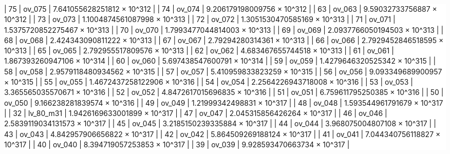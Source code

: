 | 75 | ov_075 | 7.641055628251812 × 10^312 |
| 74 | ov_074 | 9.206179198009756 × 10^312 |
| 63 | ov_063 | 9.59032733756887 × 10^312 |
| 73 | ov_073 | 1.1004874561087998 × 10^313 |
| 72 | ov_072 | 1.3051530470585169 × 10^313 |
| 71 | ov_071 | 1.5375720852275467 × 10^313 |
| 70 | ov_070 | 1.7993477044814003 × 10^313 |
| 69 | ov_069 | 2.0937766050194503 × 10^313 |
| 68 | ov_068 | 2.424343090811222 × 10^313 |
| 67 | ov_067 | 2.79294280314361 × 10^313 |
| 66 | ov_066 | 2.7929452846518595 × 10^313 |
| 65 | ov_065 | 2.792955517809576 × 10^313 |
| 62 | ov_062 | 4.683467655744518 × 10^313 |
| 61 | ov_061 | 1.867393260947106 × 10^314 |
| 60 | ov_060 | 5.697438547600791 × 10^314 |
| 59 | ov_059 | 1.4279646320525342 × 10^315 |
| 58 | ov_058 | 2.9579118480934562 × 10^315 |
| 57 | ov_057 | 5.410959833823259 × 10^315 |
| 56 | ov_056 | 9.093349689900957 × 10^315 |
| 55 | ov_055 | 1.4672437258122906 × 10^316 |
| 54 | ov_054 | 2.2564226943718008 × 10^316 |
| 53 | ov_053 | 3.365565035570671 × 10^316 |
| 52 | ov_052 | 4.8472617015696835 × 10^316 |
| 51 | ov_051 | 6.759611795250385 × 10^316 |
| 50 | ov_050 | 9.166238281839574 × 10^316 |
| 49 | ov_049 | 1.21999342498831 × 10^317 |
| 48 | ov_048 | 1.593544961791679 × 10^317 |
| 32 | lv_80_m31 | 1.9426169633001899 × 10^317 |
| 47 | ov_047 | 2.045315856426264 × 10^317 |
| 46 | ov_046 | 2.5839119034131573 × 10^317 |
| 45 | ov_045 | 3.2185150239335884 × 10^317 |
| 44 | ov_044 | 3.968075004807108 × 10^317 |
| 43 | ov_043 | 4.842957906656822 × 10^317 |
| 42 | ov_042 | 5.864509269188124 × 10^317 |
| 41 | ov_041 | 7.044340756118827 × 10^317 |
| 40 | ov_040 | 8.394719057253853 × 10^317 |
| 39 | ov_039 | 9.928593470663734 × 10^317 |